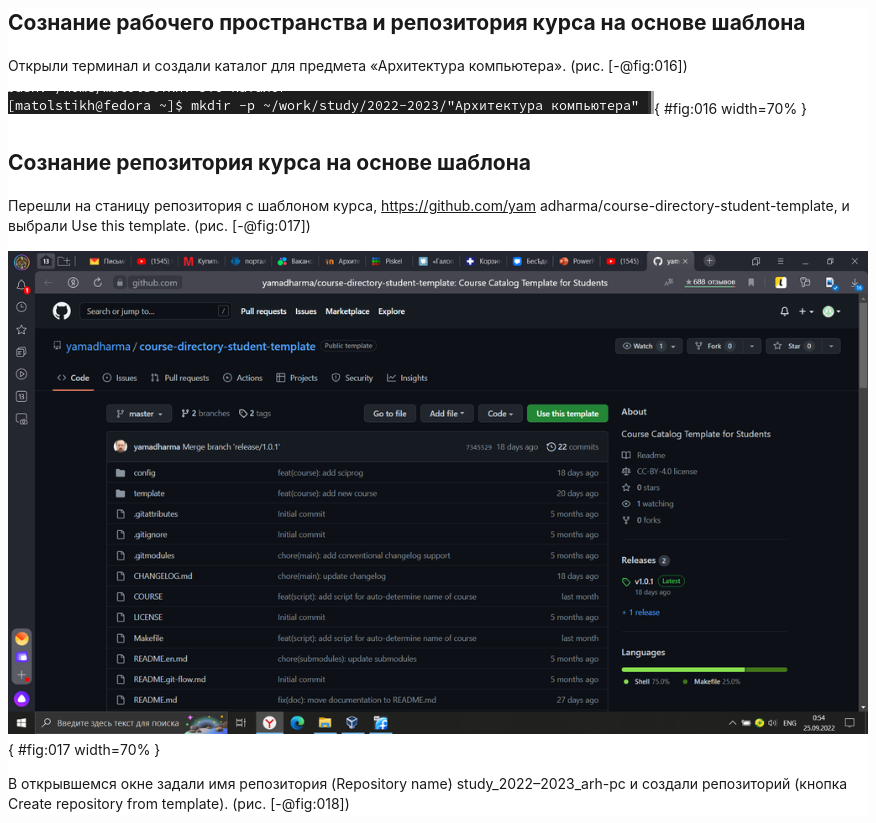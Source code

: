 ##  Сознание рабочего пространства и репозитория курса на основе шаблона

Открыли терминал и создали каталог для предмета «Архитектура 
компьютера». (рис. [-@fig:016])

![Создание каталога “Архитектура компьютера”](image/16.png){ #fig:016 width=70% }

## Сознание репозитория курса на основе шаблона

Перешли на станицу репозитория с шаблоном курса, 
https://github.com/yam adharma/course-directory-student-template, и выбрали 
Use this template. (рис. [-@fig:017])

![Выбор шаблона](image/17.png){ #fig:017 width=70% }

В открывшемся окне задали имя репозитория (Repository name) 
study_2022–2023_arh-pc и создали репозиторий (кнопка Create repository from 
template). (рис. [-@fig:018])
